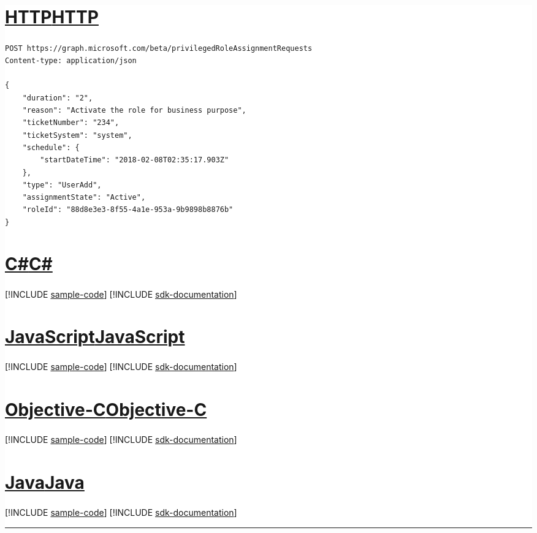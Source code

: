 # <a name="http"></a>[<span data-ttu-id="9c37a-190">HTTP</span><span class="sxs-lookup"><span data-stu-id="9c37a-190">HTTP</span></span>](#tab/http)

```http
POST https://graph.microsoft.com/beta/privilegedRoleAssignmentRequests
Content-type: application/json

{
    "duration": "2",
    "reason": "Activate the role for business purpose",
    "ticketNumber": "234",
    "ticketSystem": "system",
    "schedule": {
        "startDateTime": "2018-02-08T02:35:17.903Z"
    },
    "type": "UserAdd",
    "assignmentState": "Active",
    "roleId": "88d8e3e3-8f55-4a1e-953a-9b9898b8876b"
}
```
# <a name="c"></a>[<span data-ttu-id="9c37a-191">C#</span><span class="sxs-lookup"><span data-stu-id="9c37a-191">C#</span></span>](#tab/csharp)
[!INCLUDE [sample-code](../includes/snippets/csharp/post-privilegedroleassignmentrequest-csharp-snippets.md)]
[!INCLUDE [sdk-documentation](../includes/snippets/snippets-sdk-documentation-link.md)]

# <a name="javascript"></a>[<span data-ttu-id="9c37a-192">JavaScript</span><span class="sxs-lookup"><span data-stu-id="9c37a-192">JavaScript</span></span>](#tab/javascript)
[!INCLUDE [sample-code](../includes/snippets/javascript/post-privilegedroleassignmentrequest-javascript-snippets.md)]
[!INCLUDE [sdk-documentation](../includes/snippets/snippets-sdk-documentation-link.md)]

# <a name="objective-c"></a>[<span data-ttu-id="9c37a-193">Objective-C</span><span class="sxs-lookup"><span data-stu-id="9c37a-193">Objective-C</span></span>](#tab/objc)
[!INCLUDE [sample-code](../includes/snippets/objc/post-privilegedroleassignmentrequest-objc-snippets.md)]
[!INCLUDE [sdk-documentation](../includes/snippets/snippets-sdk-documentation-link.md)]

# <a name="java"></a>[<span data-ttu-id="9c37a-194">Java</span><span class="sxs-lookup"><span data-stu-id="9c37a-194">Java</span></span>](#tab/java)
[!INCLUDE [sample-code](../includes/snippets/java/post-privilegedroleassignmentrequest-java-snippets.md)]
[!INCLUDE [sdk-documentation](../includes/snippets/snippets-sdk-documentation-link.md)]

---